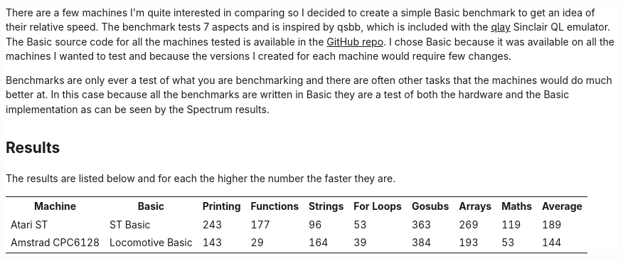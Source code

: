 There are a few machines I'm quite interested in comparing so I decided to create a simple Basic benchmark to get an idea of their relative speed.  The benchmark tests 7 aspects and is inspired by qsbb, which is included with the [qlay](http://web.inter.nl.net/hcc/A.Jaw.Venema/) Sinclair QL emulator.  The Basic source code for all the machines tested is available in the [GitHub repo](https://github.com/lawrencewoodman/vintage_basic_benchmark).  I chose Basic because it was available on all the machines I wanted to test and because the versions I created for each machine would require few changes.

Benchmarks are only ever a test of what you are benchmarking and there are often other tasks that the machines would do much better at.  In this case because all the benchmarks are written in Basic they are a test of both the hardware and the Basic implementation as can be seen by the Spectrum results.


## Results

The results are listed below and for each the higher the number the faster they are.

<div class="overflow-auto"><table class="neatTable">
  <tr>
    <th>Machine</th>
    <th>Basic</th>
    <th>Printing</th>
    <th>Functions</th>
    <th>Strings</th>
    <th>For Loops</th>
    <th>Gosubs</th>
    <th>Arrays</th>
    <th>Maths</th>
    <th>Average</th>
  </tr>

  <tr>
    <td>Atari ST</td>
    <td>ST Basic</td>
    <td>243</td>
    <td>177</td>
    <td>96</td>
    <td>53</td>
    <td>363</td>
    <td>269</td>
    <td>119</td>
    <td>189</td>
  </tr>

  <tr>
    <td>Amstrad CPC6128</td>
    <td>Locomotive Basic</td>
    <td>143</td>
    <td>29</td>
    <td>164</td>
    <td>39</td>
    <td>384</td>
    <td>193</td>
    <td>53</td>
    <td>144</td>
  </tr>
